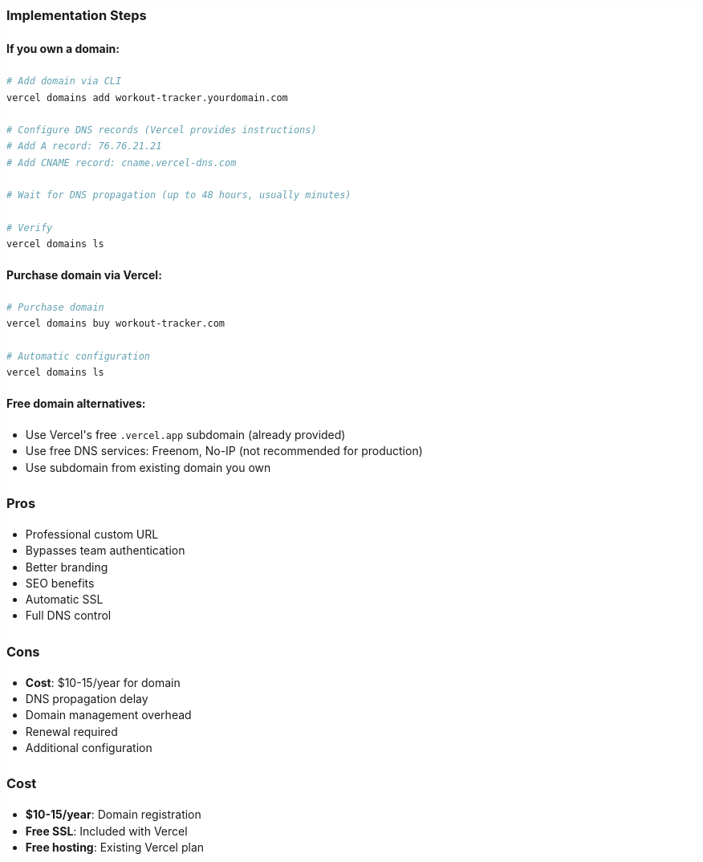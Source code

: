 ### Implementation Steps

#### If you own a domain:
```bash
# Add domain via CLI
vercel domains add workout-tracker.yourdomain.com

# Configure DNS records (Vercel provides instructions)
# Add A record: 76.76.21.21
# Add CNAME record: cname.vercel-dns.com

# Wait for DNS propagation (up to 48 hours, usually minutes)

# Verify
vercel domains ls
```

#### Purchase domain via Vercel:
```bash
# Purchase domain
vercel domains buy workout-tracker.com

# Automatic configuration
vercel domains ls
```

#### Free domain alternatives:
- Use Vercel's free `.vercel.app` subdomain (already provided)
- Use free DNS services: Freenom, No-IP (not recommended for production)
- Use subdomain from existing domain you own

### Pros
- Professional custom URL
- Bypasses team authentication
- Better branding
- SEO benefits
- Automatic SSL
- Full DNS control

### Cons
- **Cost**: $10-15/year for domain
- DNS propagation delay
- Domain management overhead
- Renewal required
- Additional configuration

### Cost
- **$10-15/year**: Domain registration
- **Free SSL**: Included with Vercel
- **Free hosting**: Existing Vercel plan
